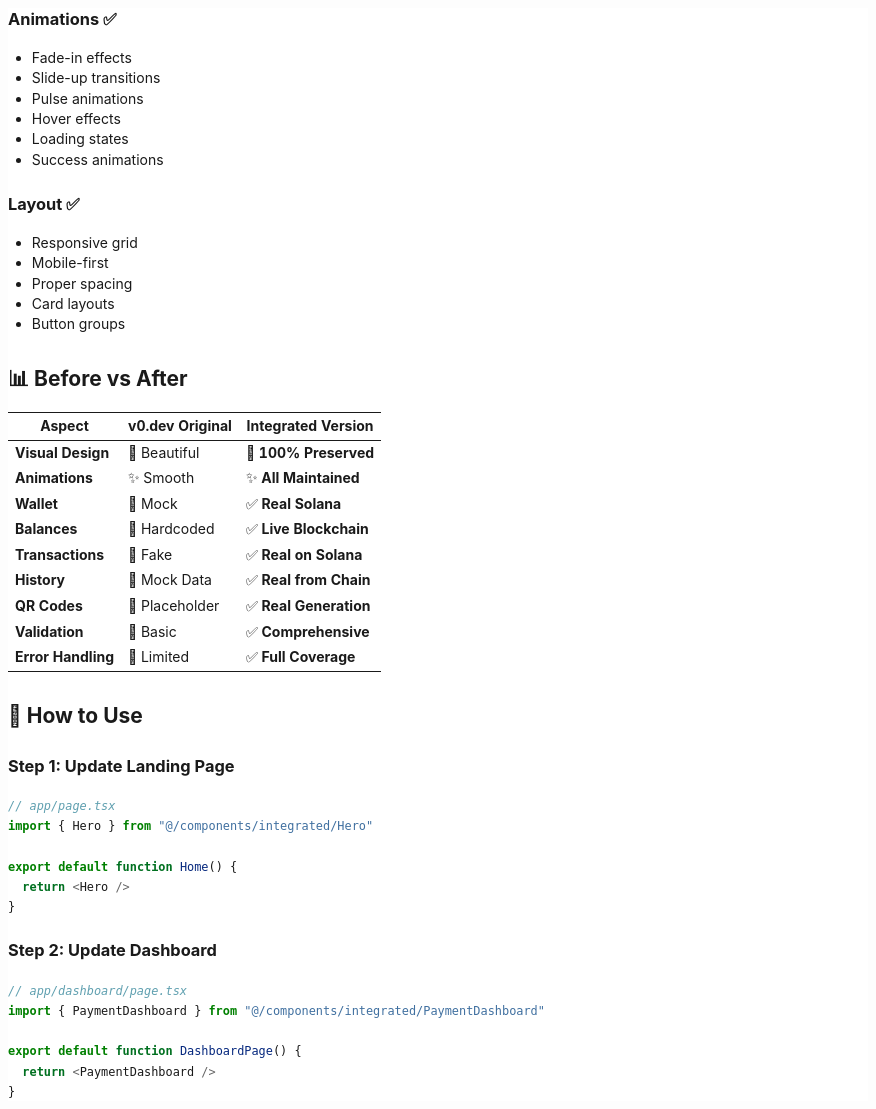 ### Animations ✅
- Fade-in effects
- Slide-up transitions
- Pulse animations
- Hover effects
- Loading states
- Success animations

### Layout ✅
- Responsive grid
- Mobile-first
- Proper spacing
- Card layouts
- Button groups

## 📊 Before vs After

| Aspect | v0.dev Original | Integrated Version |
|--------|----------------|-------------------|
| **Visual Design** | 🎨 Beautiful | 🎨 **100% Preserved** |
| **Animations** | ✨ Smooth | ✨ **All Maintained** |
| **Wallet** | 🔴 Mock | ✅ **Real Solana** |
| **Balances** | 🔴 Hardcoded | ✅ **Live Blockchain** |
| **Transactions** | 🔴 Fake | ✅ **Real on Solana** |
| **History** | 🔴 Mock Data | ✅ **Real from Chain** |
| **QR Codes** | 🔴 Placeholder | ✅ **Real Generation** |
| **Validation** | 🔴 Basic | ✅ **Comprehensive** |
| **Error Handling** | 🔴 Limited | ✅ **Full Coverage** |

## 🚀 How to Use

### Step 1: Update Landing Page
```typescript
// app/page.tsx
import { Hero } from "@/components/integrated/Hero"

export default function Home() {
  return <Hero />
}
```

### Step 2: Update Dashboard
```typescript
// app/dashboard/page.tsx
import { PaymentDashboard } from "@/components/integrated/PaymentDashboard"

export default function DashboardPage() {
  return <PaymentDashboard />
}
```
